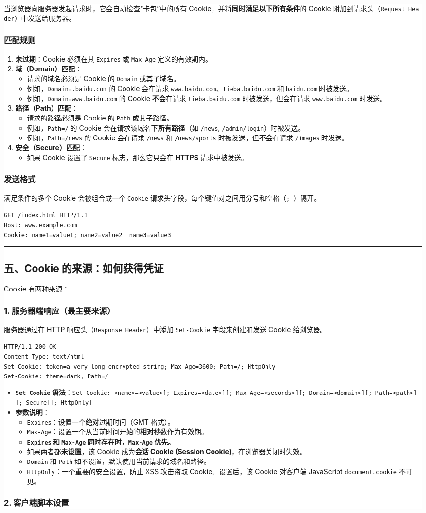 当浏览器向服务器发起请求时，它会自动检查“卡包”中的所有 Cookie，并将**同时满足以下所有条件**的 Cookie 附加到请求头（`Request Header`）中发送给服务器。

### 匹配规则

1.  **未过期**：Cookie 必须在其 `Expires` 或 `Max-Age` 定义的有效期内。
2.  **域（Domain）匹配**：
      * 请求的域名必须是 Cookie 的 `Domain` 或其子域名。
      * 例如，`Domain=.baidu.com` 的 Cookie 会在请求 `www.baidu.com`、`tieba.baidu.com` 和 `baidu.com` 时被发送。
      * 例如，`Domain=www.baidu.com` 的 Cookie **不会**在请求 `tieba.baidu.com` 时被发送，但会在请求 `www.baidu.com` 时发送。
3.  **路径（Path）匹配**：
      * 请求的路径必须是 Cookie 的 `Path` 或其子路径。
      * 例如，`Path=/` 的 Cookie 会在请求该域名下**所有路径**（如 `/news`, `/admin/login`）时被发送。
      * 例如，`Path=/news` 的 Cookie 会在请求 `/news` 和 `/news/sports` 时被发送，但**不会**在请求 `/images` 时发送。
4.  **安全（Secure）匹配**：
      * 如果 Cookie 设置了 `Secure` 标志，那么它只会在 **HTTPS** 请求中被发送。

### 发送格式

满足条件的多个 Cookie 会被组合成一个 `Cookie` 请求头字段，每个键值对之间用分号和空格（` ;  `）隔开。

```http
GET /index.html HTTP/1.1
Host: www.example.com
Cookie: name1=value1; name2=value2; name3=value3
```

-----

## 五、Cookie 的来源：如何获得凭证

Cookie 有两种来源：

### 1\. 服务器端响应（最主要来源）

服务器通过在 HTTP 响应头（`Response Header`）中添加 `Set-Cookie` 字段来创建和发送 Cookie 给浏览器。

```http
HTTP/1.1 200 OK
Content-Type: text/html
Set-Cookie: token=a_very_long_encrypted_string; Max-Age=3600; Path=/; HttpOnly
Set-Cookie: theme=dark; Path=/
```

  - **`Set-Cookie` 语法**：`Set-Cookie: <name>=<value>[; Expires=<date>][; Max-Age=<seconds>][; Domain=<domain>][; Path=<path>][; Secure][; HttpOnly]`
  - **参数说明**：
      - `Expires`：设置一个**绝对**过期时间（GMT 格式）。
      - `Max-Age`：设置一个从当前时间开始的**相对**秒数作为有效期。
      - **`Expires` 和 `Max-Age` 同时存在时，`Max-Age` 优先。**
      - 如果两者都**未设置**，该 Cookie 成为**会话 Cookie (Session Cookie)**，在浏览器关闭时失效。
      - `Domain` 和 `Path` 如不设置，默认使用当前请求的域名和路径。
      - `HttpOnly`：一个重要的安全设置，防止 XSS 攻击盗取 Cookie。设置后，该 Cookie 对客户端 JavaScript `document.cookie` 不可见。

### 2\. 客户端脚本设置
